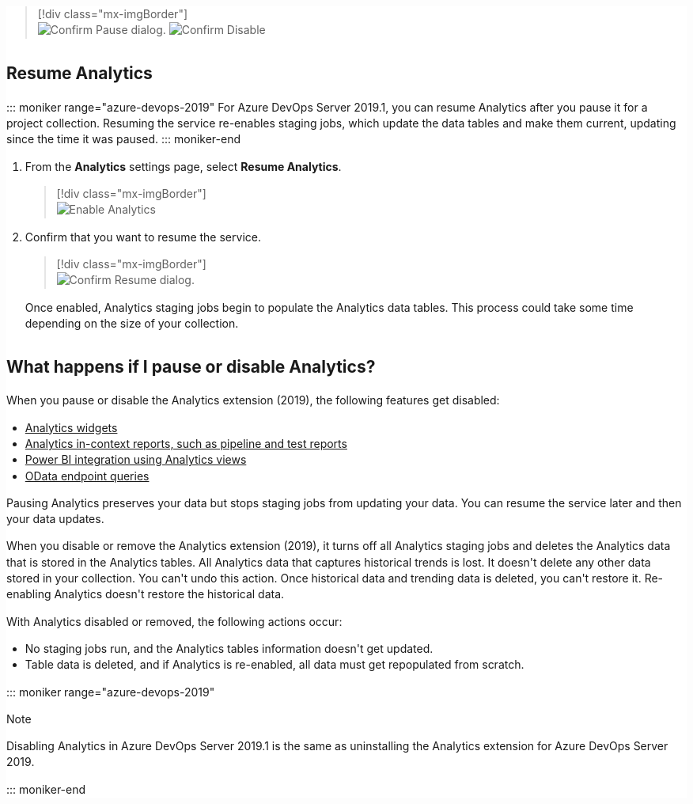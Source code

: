    > [!div class="mx-imgBorder"]  
   > ![Confirm Pause dialog.](media/enable-analytics/confirm-pause.png)   ![Confirm  Disable](media/enable-analytics/confirm-disable.png)

<a name="resume-analytics"></a>

## Resume Analytics

::: moniker range="azure-devops-2019"
For Azure DevOps Server 2019.1, you can resume Analytics after you pause it for a project collection. Resuming the service re-enables staging jobs, which update the data tables and make them current, updating since the time it was paused.
::: moniker-end

1. From the **Analytics** settings page, select **Resume Analytics**. 

   > [!div class="mx-imgBorder"]  
   > ![Enable Analytics](media/enable-analytics/enable-analytics.png) 
2. Confirm that you want to resume the service. 

   > [!div class="mx-imgBorder"]  
   > ![Confirm Resume dialog.](media/enable-analytics/confirm-resume.png) 

    Once enabled, Analytics staging jobs begin to populate the Analytics data tables. This process could take some time depending on the size of your collection. 

## What happens if I pause or disable Analytics?

When you pause or disable the Analytics extension (2019), the following features get disabled:

- [Analytics widgets](analytics-widgets.md)
- [Analytics in-context reports, such as pipeline and test reports](overview.md)
- [Power BI integration using Analytics views](../powerbi/what-are-analytics-views.md)
- [OData endpoint queries](../extend-analytics/quick-ref.md) 

Pausing Analytics preserves your data but stops staging jobs from updating your data. You can resume the service later and then your data updates. 

When you disable or remove the Analytics extension (2019), it turns off all Analytics staging jobs and deletes the Analytics data that is stored in the Analytics tables. All Analytics data that captures historical trends is lost. It doesn't delete any other data stored in your collection. You can't undo this action. Once historical data and trending data is deleted, you can't restore it. Re-enabling Analytics doesn't restore the historical data. 

With Analytics disabled or removed, the following actions occur: 

- No staging jobs run, and the Analytics tables information doesn't get updated.  
- Table data is deleted, and if Analytics is re-enabled, all data must get repopulated from scratch.

::: moniker range="azure-devops-2019" 

> [!NOTE]
> Disabling Analytics in Azure DevOps Server 2019.1 is the same as uninstalling the Analytics extension for Azure DevOps Server 2019.

::: moniker-end

